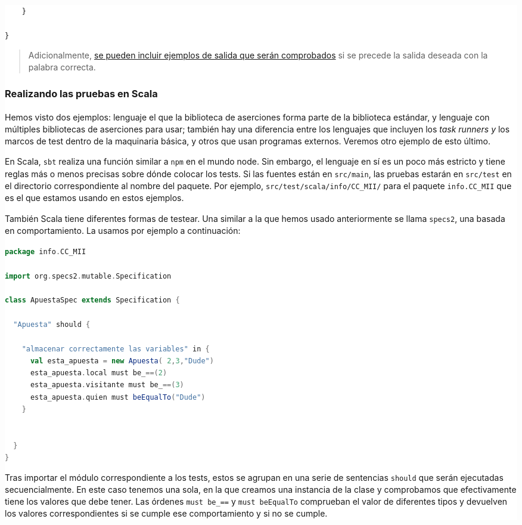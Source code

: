 ```
	}

}
```

> Adicionalmente,
> [se pueden incluir ejemplos de salida que serán comprobados](https://golang.org/pkg/testing/#hdr-Examples) si
> se precede la salida deseada con la palabra correcta.


### Realizando las pruebas en Scala

Hemos visto dos ejemplos: lenguaje el que la biblioteca de aserciones
forma parte de la biblioteca estándar, y lenguaje con múltiples
bibliotecas de aserciones para usar; también hay una diferencia entre
los lenguajes que incluyen los *task runners* *y* los marcos de test
dentro de la maquinaria básica, y otros que usan programas
externos. Veremos otro ejemplo de esto último.

En Scala, `sbt` realiza una función similar a `npm` en el mundo
node. Sin embargo, el lenguaje en sí es un poco más estricto y tiene
reglas más o menos precisas sobre dónde colocar los tests. Si las
fuentes están en `src/main`, las pruebas estarán en `src/test` en el
directorio correspondiente al nombre del paquete. Por ejemplo,
`src/test/scala/info/CC_MII/` para el paquete `info.CC_MII` que es el
que estamos usando en estos ejemplos.

También Scala tiene diferentes formas de testear. Una similar a la que
hemos usado anteriormente se llama `specs2`, una basada en
comportamiento. La usamos por ejemplo a continuación:

```Scala
package info.CC_MII

import org.specs2.mutable.Specification

class ApuestaSpec extends Specification {
  
  "Apuesta" should {

    "almacenar correctamente las variables" in {
      val esta_apuesta = new Apuesta( 2,3,"Dude")
      esta_apuesta.local must be_==(2)
      esta_apuesta.visitante must be_==(3)
      esta_apuesta.quien must beEqualTo("Dude")
    }

 
  }
}
```

Tras importar el módulo correspondiente a los tests, estos se agrupan
en una serie de sentencias `should` que serán ejecutadas
secuencialmente. En este caso tenemos una sola, en la que creamos una
instancia de la clase y comprobamos que efectivamente tiene los
valores que debe tener. Las órdenes `must be_==` y `must beEqualTo`
comprueban el valor de diferentes tipos y devuelven los valores
correspondientes si se cumple ese comportamiento y si no se cumple.
